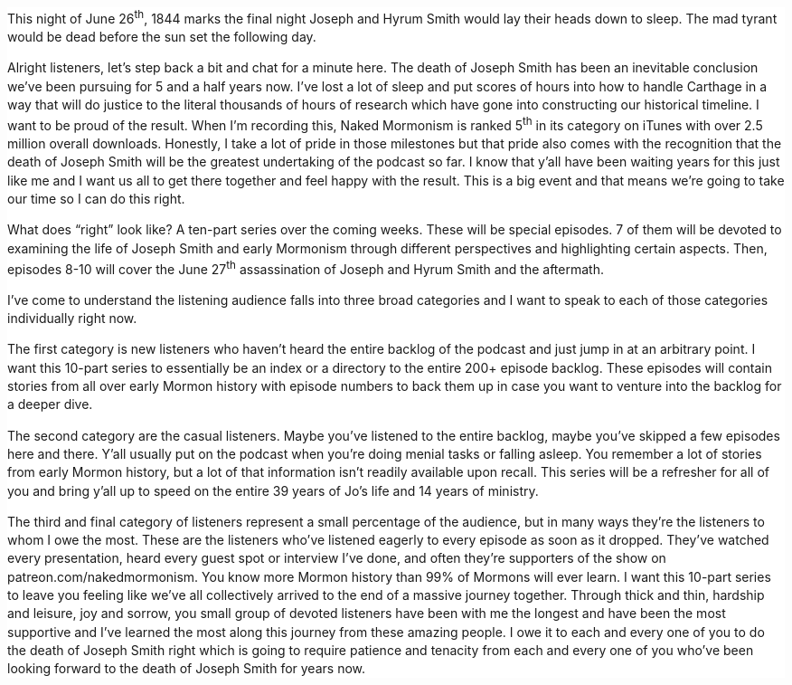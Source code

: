 This night of June 26<sup>th</sup>, 1844 marks the final night Joseph
and Hyrum Smith would lay their heads down to sleep. The mad tyrant
would be dead before the sun set the following day.

Alright listeners, let’s step back a bit and chat for a minute here. The
death of Joseph Smith has been an inevitable conclusion we’ve been
pursuing for 5 and a half years now. I’ve lost a lot of sleep and put
scores of hours into how to handle Carthage in a way that will do
justice to the literal thousands of hours of research which have gone
into constructing our historical timeline. I want to be proud of the
result. When I’m recording this, Naked Mormonism is ranked
5<sup>th</sup> in its category on iTunes with over 2.5 million overall
downloads. Honestly, I take a lot of pride in those milestones but that
pride also comes with the recognition that the death of Joseph Smith
will be the greatest undertaking of the podcast so far. I know that
y’all have been waiting years for this just like me and I want us all
to get there together and feel happy with the result. This is a big
event and that means we’re going to take our time so I can do this
right.

What does “right” look like? A ten-part series over the coming weeks.
These will be special episodes. 7 of them will be devoted to examining
the life of Joseph Smith and early Mormonism through different
perspectives and highlighting certain aspects. Then, episodes 8-10 will
cover the June 27<sup>th</sup> assassination of Joseph and Hyrum Smith
and the aftermath.

I’ve come to understand the listening audience falls into three broad
categories and I want to speak to each of those categories individually
right now.

The first category is new listeners who haven’t heard the entire backlog
of the podcast and just jump in at an arbitrary point. I want this
10-part series to essentially be an index or a directory to the entire
200+ episode backlog. These episodes will contain stories from all over
early Mormon history with episode numbers to back them up in case you
want to venture into the backlog for a deeper dive.

The second category are the casual listeners. Maybe you’ve listened to
the entire backlog, maybe you’ve skipped a few episodes here and there.
Y’all usually put on the podcast when you’re doing menial tasks or
falling asleep. You remember a lot of stories from early Mormon history,
but a lot of that information isn’t readily available upon recall. This
series will be a refresher for all of you and bring y’all up to speed on
the entire 39 years of Jo’s life and 14 years of ministry.

The third and final category of listeners represent a small percentage
of the audience, but in many ways they’re the listeners to whom I owe
the most. These are the listeners who’ve listened eagerly to every
episode as soon as it dropped. They’ve watched every presentation, heard
every guest spot or interview I’ve done, and often they’re supporters of
the show on patreon.com/nakedmormonism. You know more Mormon history
than 99% of Mormons will ever learn. I want this 10-part series to leave
you feeling like we’ve all collectively arrived to the end of a massive
journey together. Through thick and thin, hardship and leisure, joy and
sorrow, you small group of devoted listeners have been with me the
longest and have been the most supportive and I’ve learned the most
along this journey from these amazing people. I owe it to each and every
one of you to do the death of Joseph Smith right which is going to
require patience and tenacity from each and every one of you who’ve been
looking forward to the death of Joseph Smith for years now.
